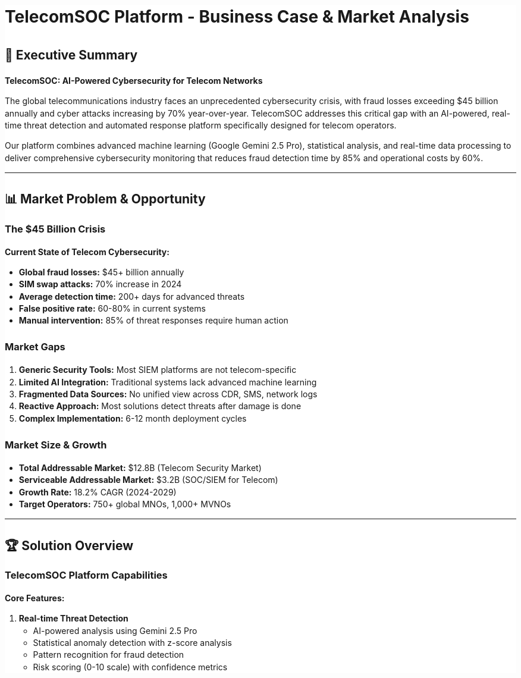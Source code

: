 # TelecomSOC Platform - Business Case & Market Analysis

## 🎯 Executive Summary

**TelecomSOC: AI-Powered Cybersecurity for Telecom Networks**

The global telecommunications industry faces an unprecedented cybersecurity crisis, with fraud losses exceeding $45 billion annually and cyber attacks increasing by 70% year-over-year. TelecomSOC addresses this critical gap with an AI-powered, real-time threat detection and automated response platform specifically designed for telecom operators.

Our platform combines advanced machine learning (Google Gemini 2.5 Pro), statistical analysis, and real-time data processing to deliver comprehensive cybersecurity monitoring that reduces fraud detection time by 85% and operational costs by 60%.

---

## 📊 Market Problem & Opportunity

### The $45 Billion Crisis

**Current State of Telecom Cybersecurity:**
- **Global fraud losses:** $45+ billion annually
- **SIM swap attacks:** 70% increase in 2024
- **Average detection time:** 200+ days for advanced threats
- **False positive rate:** 60-80% in current systems
- **Manual intervention:** 85% of threat responses require human action

### Market Gaps
1. **Generic Security Tools:** Most SIEM platforms are not telecom-specific
2. **Limited AI Integration:** Traditional systems lack advanced machine learning
3. **Fragmented Data Sources:** No unified view across CDR, SMS, network logs
4. **Reactive Approach:** Most solutions detect threats after damage is done
5. **Complex Implementation:** 6-12 month deployment cycles

### Market Size & Growth
- **Total Addressable Market:** $12.8B (Telecom Security Market)
- **Serviceable Addressable Market:** $3.2B (SOC/SIEM for Telecom)
- **Growth Rate:** 18.2% CAGR (2024-2029)
- **Target Operators:** 750+ global MNOs, 1,000+ MVNOs

---

## 🏆 Solution Overview

### TelecomSOC Platform Capabilities

**Core Features:**
1. **Real-time Threat Detection**
   - AI-powered analysis using Gemini 2.5 Pro
   - Statistical anomaly detection with z-score analysis
   - Pattern recognition for fraud detection
   - Risk scoring (0-10 scale) with confidence metrics

